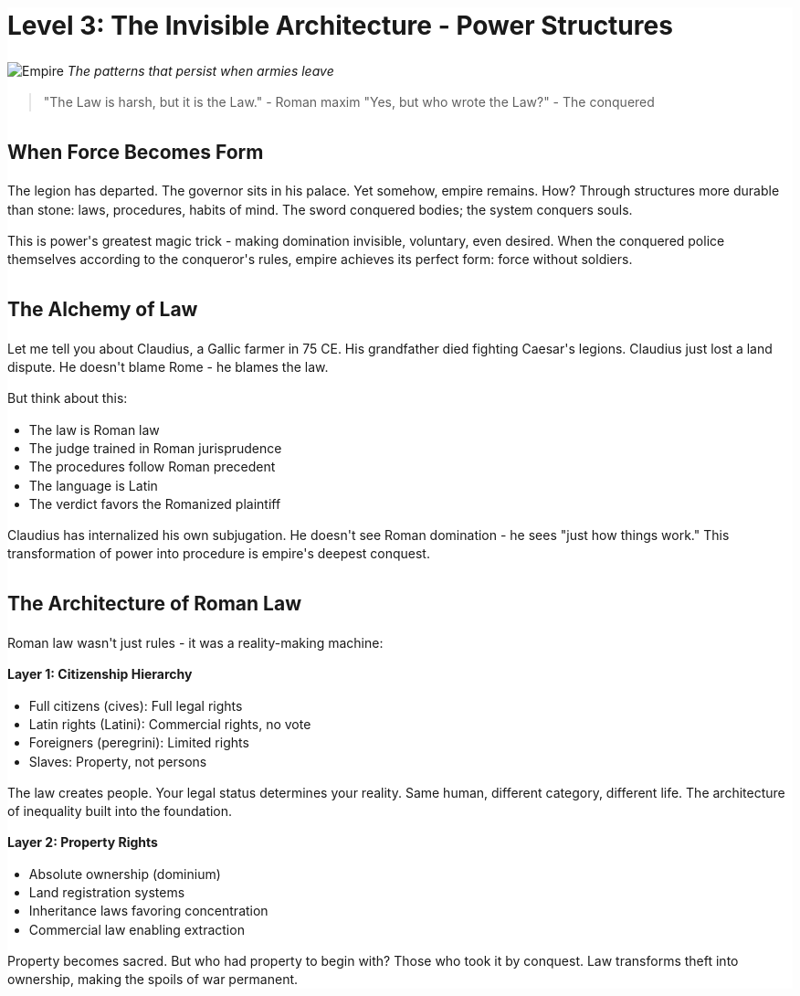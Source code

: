 # Level 3: The Invisible Architecture - Power Structures
![Empire](../cover/empire.png)
*The patterns that persist when armies leave*

> "The Law is harsh, but it is the Law." - Roman maxim
> "Yes, but who wrote the Law?" - The conquered

## When Force Becomes Form

The legion has departed. The governor sits in his palace. Yet somehow, empire remains. How? Through structures more durable than stone: laws, procedures, habits of mind. The sword conquered bodies; the system conquers souls.

This is power's greatest magic trick - making domination invisible, voluntary, even desired. When the conquered police themselves according to the conqueror's rules, empire achieves its perfect form: force without soldiers.

## The Alchemy of Law

Let me tell you about Claudius, a Gallic farmer in 75 CE. His grandfather died fighting Caesar's legions. Claudius just lost a land dispute. He doesn't blame Rome - he blames the law.

But think about this: 
- The law is Roman law
- The judge trained in Roman jurisprudence
- The procedures follow Roman precedent
- The language is Latin
- The verdict favors the Romanized plaintiff

Claudius has internalized his own subjugation. He doesn't see Roman domination - he sees "just how things work." This transformation of power into procedure is empire's deepest conquest.

## The Architecture of Roman Law

Roman law wasn't just rules - it was a reality-making machine:

**Layer 1: Citizenship Hierarchy**
- Full citizens (cives): Full legal rights
- Latin rights (Latini): Commercial rights, no vote
- Foreigners (peregrini): Limited rights
- Slaves: Property, not persons

The law creates people. Your legal status determines your reality. Same human, different category, different life. The architecture of inequality built into the foundation.

**Layer 2: Property Rights**
- Absolute ownership (dominium)
- Land registration systems
- Inheritance laws favoring concentration
- Commercial law enabling extraction

Property becomes sacred. But who had property to begin with? Those who took it by conquest. Law transforms theft into ownership, making the spoils of war permanent.
